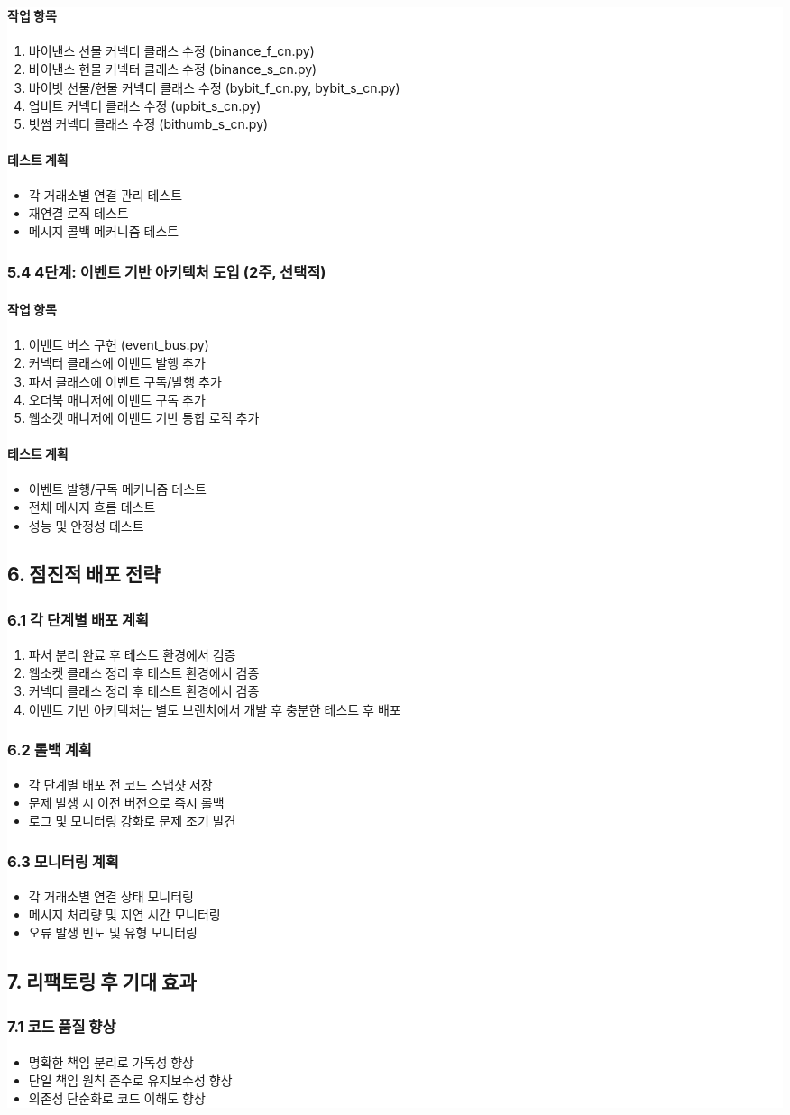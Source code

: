 #### 작업 항목
1. 바이낸스 선물 커넥터 클래스 수정 (binance_f_cn.py)
2. 바이낸스 현물 커넥터 클래스 수정 (binance_s_cn.py)
3. 바이빗 선물/현물 커넥터 클래스 수정 (bybit_f_cn.py, bybit_s_cn.py)
4. 업비트 커넥터 클래스 수정 (upbit_s_cn.py)
5. 빗썸 커넥터 클래스 수정 (bithumb_s_cn.py)

#### 테스트 계획
- 각 거래소별 연결 관리 테스트
- 재연결 로직 테스트
- 메시지 콜백 메커니즘 테스트

### 5.4 4단계: 이벤트 기반 아키텍처 도입 (2주, 선택적)

#### 작업 항목
1. 이벤트 버스 구현 (event_bus.py)
2. 커넥터 클래스에 이벤트 발행 추가
3. 파서 클래스에 이벤트 구독/발행 추가
4. 오더북 매니저에 이벤트 구독 추가
5. 웹소켓 매니저에 이벤트 기반 통합 로직 추가

#### 테스트 계획
- 이벤트 발행/구독 메커니즘 테스트
- 전체 메시지 흐름 테스트
- 성능 및 안정성 테스트

## 6. 점진적 배포 전략

### 6.1 각 단계별 배포 계획
1. 파서 분리 완료 후 테스트 환경에서 검증
2. 웹소켓 클래스 정리 후 테스트 환경에서 검증
3. 커넥터 클래스 정리 후 테스트 환경에서 검증
4. 이벤트 기반 아키텍처는 별도 브랜치에서 개발 후 충분한 테스트 후 배포

### 6.2 롤백 계획
- 각 단계별 배포 전 코드 스냅샷 저장
- 문제 발생 시 이전 버전으로 즉시 롤백
- 로그 및 모니터링 강화로 문제 조기 발견

### 6.3 모니터링 계획
- 각 거래소별 연결 상태 모니터링
- 메시지 처리량 및 지연 시간 모니터링
- 오류 발생 빈도 및 유형 모니터링

## 7. 리팩토링 후 기대 효과

### 7.1 코드 품질 향상
- 명확한 책임 분리로 가독성 향상
- 단일 책임 원칙 준수로 유지보수성 향상
- 의존성 단순화로 코드 이해도 향상
